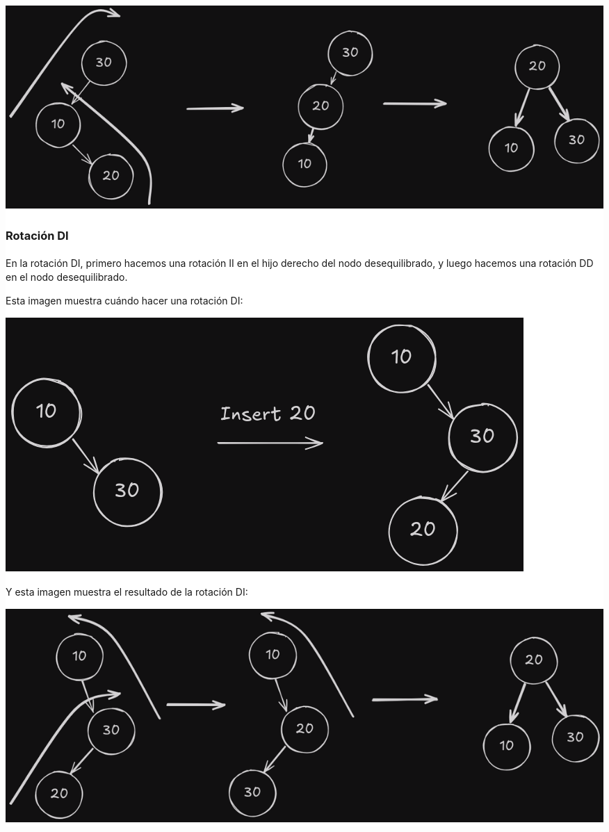 ![Rotación ID](../LRRotation.png)

### Rotación DI

En la rotación DI, primero hacemos una rotación II en el hijo derecho del nodo desequilibrado, y luego hacemos una rotación DD en el nodo desequilibrado.

Esta imagen muestra cuándo hacer una rotación DI:

![Desequilibrio DI](../RLImbalance.png)

Y esta imagen muestra el resultado de la rotación DI:

![Rotación DI](../RLRotation.png)
